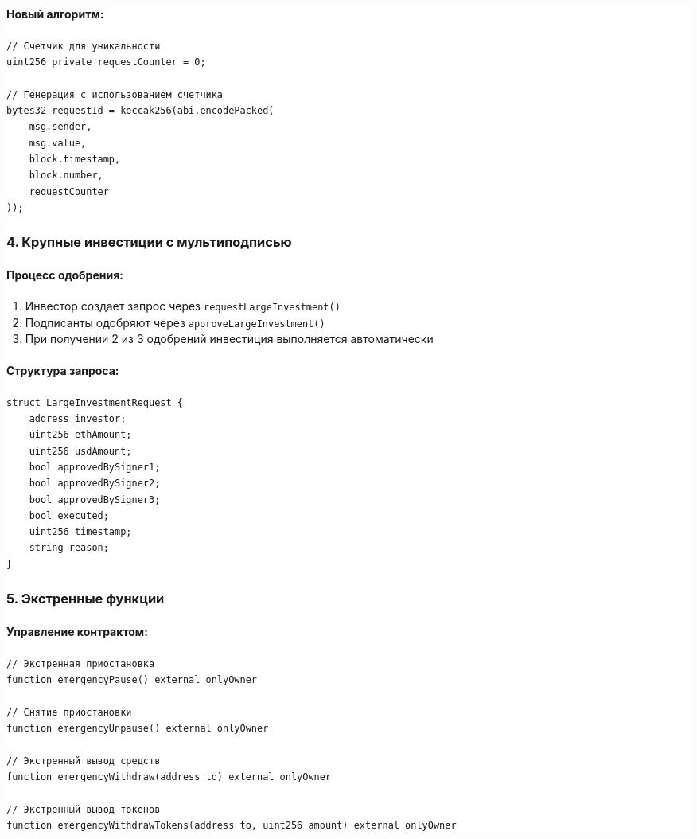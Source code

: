#### Новый алгоритм:
```solidity
// Счетчик для уникальности
uint256 private requestCounter = 0;

// Генерация с использованием счетчика
bytes32 requestId = keccak256(abi.encodePacked(
    msg.sender, 
    msg.value, 
    block.timestamp, 
    block.number, 
    requestCounter
));
```

### 4. Крупные инвестиции с мультиподписью

#### Процесс одобрения:
1. Инвестор создает запрос через `requestLargeInvestment()`
2. Подписанты одобряют через `approveLargeInvestment()`
3. При получении 2 из 3 одобрений инвестиция выполняется автоматически

#### Структура запроса:
```solidity
struct LargeInvestmentRequest {
    address investor;
    uint256 ethAmount;
    uint256 usdAmount;
    bool approvedBySigner1;
    bool approvedBySigner2;
    bool approvedBySigner3;
    bool executed;
    uint256 timestamp;
    string reason;
}
```

### 5. Экстренные функции

#### Управление контрактом:
```solidity
// Экстренная приостановка
function emergencyPause() external onlyOwner

// Снятие приостановки
function emergencyUnpause() external onlyOwner

// Экстренный вывод средств
function emergencyWithdraw(address to) external onlyOwner

// Экстренный вывод токенов
function emergencyWithdrawTokens(address to, uint256 amount) external onlyOwner
```
